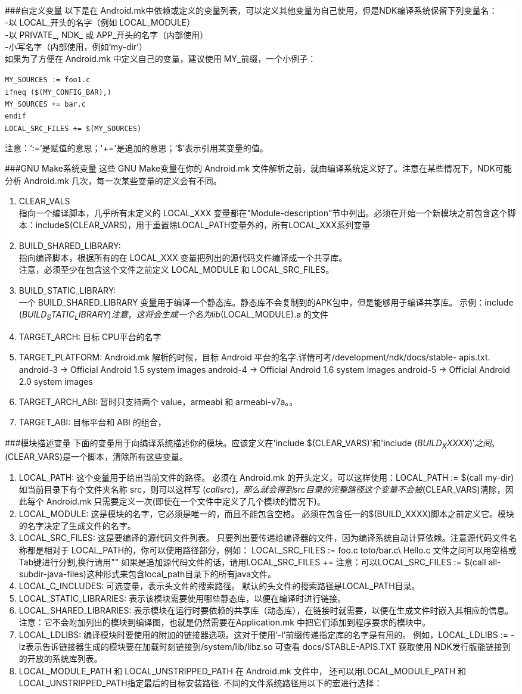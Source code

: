 ###自定义变量 
以下是在 Android.mk中依赖或定义的变量列表，可以定义其他变量为自己使用，但是NDK编译系统保留下列变量名：  
-以 LOCAL_开头的名字（例如 LOCAL_MODULE）   
-以 PRIVATE_, NDK_ 或 APP_开头的名字（内部使用）   
-小写名字（内部使用，例如‘my-dir’）   
如果为了方便在 Android.mk 中定义自己的变量，建议使用 MY_前缀，一个小例子： 

	MY_SOURCES := foo1.c 
	ifneq ($(MY_CONFIG_BAR),) 
	MY_SOURCES += bar.c 
	endif 
	LOCAL_SRC_FILES += $(MY_SOURCES) 

注意：‘:=’是赋值的意思；'+='是追加的意思；‘$’表示引用某变量的值。 

###GNU Make系统变量 
这些 GNU Make变量在你的 Android.mk 文件解析之前，就由编译系统定义好了。注意在某些情况下，NDK可能分析 Android.mk 几次，每一次某些变量的定义会有不同。   



1. CLEAR_VALS  
指向一个编译脚本，几乎所有未定义的 LOCAL_XXX 变量都在"Module-description"节中列出。必须在开始一个新模块之前包含这个脚本：include$(CLEAR_VARS)，用于重置除LOCAL_PATH变量外的，所有LOCAL_XXX系列变量

2. BUILD_SHARED_LIBRARY:  
指向编译脚本，根据所有的在 LOCAL_XXX 变量把列出的源代码文件编译成一个共享库。   
注意，必须至少在包含这个文件之前定义 LOCAL_MODULE 和 LOCAL_SRC_FILES。   

3. BUILD_STATIC_LIBRARY:   
一个 BUILD_SHARED_LIBRARY 变量用于编译一个静态库。静态库不会复制到的APK包中，但是能够用于编译共享库。 
示例：include $(BUILD_STATIC_LIBRARY) 
注意，这将会生成一个名为 lib$(LOCAL_MODULE).a 的文件 
4. TARGET_ARCH: 目标 CPU平台的名字 
5. TARGET_PLATFORM: Android.mk 解析的时候，目标 Android 平台的名字.详情可考/development/ndk/docs/stable- apis.txt. 
       android-3 -> Official Android 1.5 system images 
       android-4 -> Official Android 1.6 system images 
       android-5 -> Official Android 2.0 system images 
6. TARGET_ARCH_ABI:  暂时只支持两个 value，armeabi 和 armeabi-v7a。。 
7. TARGET_ABI: 目标平台和 ABI 的组合， 

###模块描述变量 
下面的变量用于向编译系统描述你的模块。应该定义在'include  $(CLEAR_VARS)'和'include $(BUILD_XXXXX)'之间。$(CLEAR_VARS)是一个脚本，清除所有这些变量。   

1. LOCAL_PATH:  这个变量用于给出当前文件的路径。
       必须在 Android.mk 的开头定义，可以这样使用：LOCAL_PATH := $(call my-dir) 
       如当前目录下有个文件夹名称 src，则可以这样写 $(call src)，那么就会得到 src 目录的完整路径 
       这个变量不会被$(CLEAR_VARS)清除，因此每个 Android.mk 只需要定义一次(即使在一个文件中定义了几个模块的情况下)。 
2. LOCAL_MODULE: 这是模块的名字，它必须是唯一的，而且不能包含空格。 
       必须在包含任一的$(BUILD_XXXX)脚本之前定义它。模块的名字决定了生成文件的名字。 
3. LOCAL_SRC_FILES:  这是要编译的源代码文件列表。 
       只要列出要传递给编译器的文件，因为编译系统自动计算依赖。注意源代码文件名称都是相对于 LOCAL_PATH的，你可以使用路径部分，例如： 
        LOCAL_SRC_FILES := foo.c toto/bar.c\ 
        Hello.c 
       文件之间可以用空格或Tab键进行分割,换行请用"\" 
       如果是追加源代码文件的话，请用LOCAL_SRC_FILES += 
       注意：可以LOCAL_SRC_FILES := $(call all-subdir-java-files)这种形式来包含local_path目录下的所有java文件。 
4. LOCAL_C_INCLUDES:  可选变量，表示头文件的搜索路径。 
        默认的头文件的搜索路径是LOCAL_PATH目录。 
5. LOCAL_STATIC_LIBRARIES: 表示该模块需要使用哪些静态库，以便在编译时进行链接。 
6. LOCAL_SHARED_LIBRARIES:  表示模块在运行时要依赖的共享库（动态库），在链接时就需要，以便在生成文件时嵌入其相应的信息。 
       注意：它不会附加列出的模块到编译图，也就是仍然需要在Application.mk 中把它们添加到程序要求的模块中。 
7. LOCAL_LDLIBS:  编译模块时要使用的附加的链接器选项。这对于使用‘-l’前缀传递指定库的名字是有用的。 
       例如，LOCAL_LDLIBS := -lz表示告诉链接器生成的模块要在加载时刻链接到/system/lib/libz.so 
       可查看 docs/STABLE-APIS.TXT 获取使用 NDK发行版能链接到的开放的系统库列表。 
8. LOCAL_MODULE_PATH 和 LOCAL_UNSTRIPPED_PATH 
       在 Android.mk 文件中， 还可以用LOCAL_MODULE_PATH 和LOCAL_UNSTRIPPED_PATH指定最后的目标安装路径. 
       不同的文件系统路径用以下的宏进行选择： 